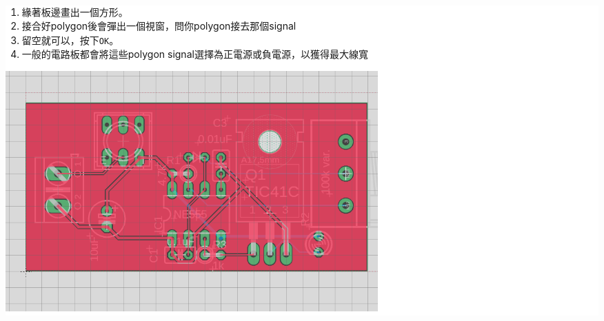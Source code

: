 1. 緣著板邊畫出一個方形。
2. 接合好polygon後會彈出一個視窗，問你polygon接去那個signal
3. 留空就可以，按下`OK`。
4. 一般的電路板都會將這些polygon signal選擇為正電源或負電源，以獲得最大線寬

<img src="image-20230506134110104.png" alt="image-20230506134110104" style="zoom:67%;" />


